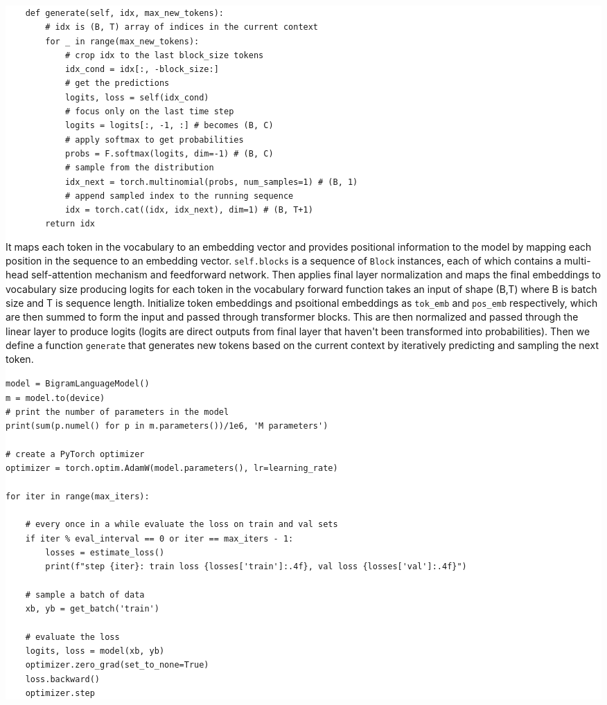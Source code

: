 ```
    def generate(self, idx, max_new_tokens):
        # idx is (B, T) array of indices in the current context
        for _ in range(max_new_tokens):
            # crop idx to the last block_size tokens
            idx_cond = idx[:, -block_size:]
            # get the predictions
            logits, loss = self(idx_cond)
            # focus only on the last time step
            logits = logits[:, -1, :] # becomes (B, C)
            # apply softmax to get probabilities
            probs = F.softmax(logits, dim=-1) # (B, C)
            # sample from the distribution
            idx_next = torch.multinomial(probs, num_samples=1) # (B, 1)
            # append sampled index to the running sequence
            idx = torch.cat((idx, idx_next), dim=1) # (B, T+1)
        return idx
```

It maps each token in the vocabulary to an embedding vector and provides positional information to the model by mapping each position in the sequence to an embedding vector. `self.blocks` is a sequence of `Block` instances, each of which contains a multi-head self-attention mechanism and feedforward network. Then applies final layer normalization and maps the final embeddings to vocabulary size producing logits for each token in the vocabulary forward function takes an input of shape (B,T) where B is batch size and T is sequence length. Initialize token embeddings and psoitional embeddings as `tok_emb` and `pos_emb` respectively, which are then summed to form the input and passed through transformer blocks. This are then normalized and passed through the linear layer to produce logits (logits are direct outputs from final layer that haven't been transformed into probabilities). Then we define a function `generate` that generates new tokens based on the current context by iteratively predicting and sampling the next token.

```
model = BigramLanguageModel()
m = model.to(device)
# print the number of parameters in the model
print(sum(p.numel() for p in m.parameters())/1e6, 'M parameters')

# create a PyTorch optimizer
optimizer = torch.optim.AdamW(model.parameters(), lr=learning_rate)

for iter in range(max_iters):

    # every once in a while evaluate the loss on train and val sets
    if iter % eval_interval == 0 or iter == max_iters - 1:
        losses = estimate_loss()
        print(f"step {iter}: train loss {losses['train']:.4f}, val loss {losses['val']:.4f}")

    # sample a batch of data
    xb, yb = get_batch('train')

    # evaluate the loss
    logits, loss = model(xb, yb)
    optimizer.zero_grad(set_to_none=True)
    loss.backward()
    optimizer.step
```

